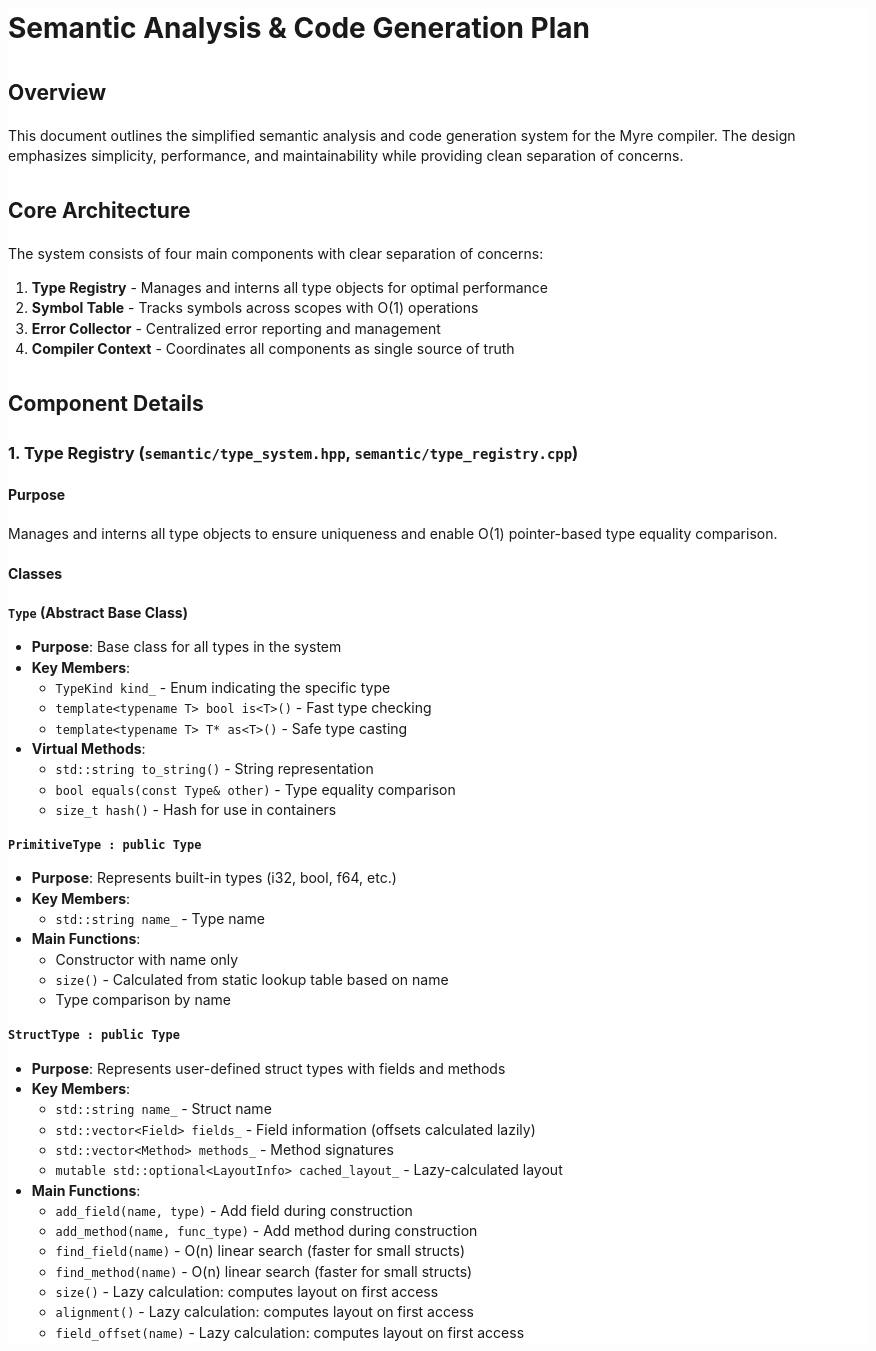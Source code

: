 # Semantic Analysis & Code Generation Plan

## Overview

This document outlines the simplified semantic analysis and code generation system for the Myre compiler. The design emphasizes simplicity, performance, and maintainability while providing clean separation of concerns.

## Core Architecture

The system consists of four main components with clear separation of concerns:
1. **Type Registry** - Manages and interns all type objects for optimal performance
2. **Symbol Table** - Tracks symbols across scopes with O(1) operations  
3. **Error Collector** - Centralized error reporting and management
4. **Compiler Context** - Coordinates all components as single source of truth

## Component Details

### 1. Type Registry (`semantic/type_system.hpp`, `semantic/type_registry.cpp`)

#### Purpose
Manages and interns all type objects to ensure uniqueness and enable O(1) pointer-based type equality comparison.

#### Classes

**`Type` (Abstract Base Class)**
- **Purpose**: Base class for all types in the system
- **Key Members**:
  - `TypeKind kind_` - Enum indicating the specific type
  - `template<typename T> bool is<T>()` - Fast type checking
  - `template<typename T> T* as<T>()` - Safe type casting
- **Virtual Methods**:
  - `std::string to_string()` - String representation
  - `bool equals(const Type& other)` - Type equality comparison
  - `size_t hash()` - Hash for use in containers

**`PrimitiveType : public Type`**
- **Purpose**: Represents built-in types (i32, bool, f64, etc.)
- **Key Members**:
  - `std::string name_` - Type name
- **Main Functions**:
  - Constructor with name only
  - `size()` - Calculated from static lookup table based on name
  - Type comparison by name

**`StructType : public Type`**
- **Purpose**: Represents user-defined struct types with fields and methods
- **Key Members**:
  - `std::string name_` - Struct name
  - `std::vector<Field> fields_` - Field information (offsets calculated lazily)
  - `std::vector<Method> methods_` - Method signatures
  - `mutable std::optional<LayoutInfo> cached_layout_` - Lazy-calculated layout
- **Main Functions**:
  - `add_field(name, type)` - Add field during construction
  - `add_method(name, func_type)` - Add method during construction
  - `find_field(name)` - O(n) linear search (faster for small structs)
  - `find_method(name)` - O(n) linear search (faster for small structs)
  - `size()` - Lazy calculation: computes layout on first access
  - `alignment()` - Lazy calculation: computes layout on first access
  - `field_offset(name)` - Lazy calculation: computes layout on first access
